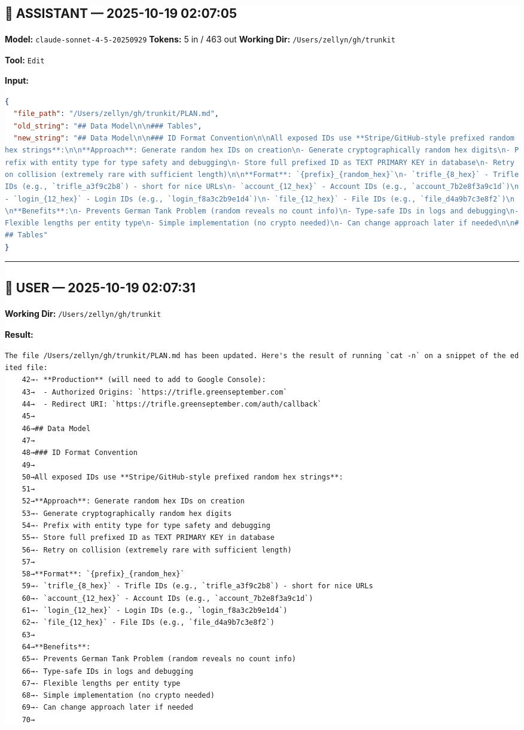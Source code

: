 ## 🤖 ASSISTANT — 2025-10-19 02:07:05

**Model:** `claude-sonnet-4-5-20250929`
**Tokens:** 5 in / 463 out
**Working Dir:** `/Users/zellyn/gh/trunkit`

**Tool:** `Edit`

**Input:**
```json
{
  "file_path": "/Users/zellyn/gh/trunkit/PLAN.md",
  "old_string": "## Data Model\n\n### Tables",
  "new_string": "## Data Model\n\n### ID Format Convention\n\nAll exposed IDs use **Stripe/GitHub-style prefixed random hex strings**:\n\n**Approach**: Generate random hex IDs on creation\n- Generate cryptographically random hex digits\n- Prefix with entity type for type safety and debugging\n- Store full prefixed ID as TEXT PRIMARY KEY in database\n- Retry on collision (extremely rare with sufficient length)\n\n**Format**: `{prefix}_{random_hex}`\n- `trifle_{8_hex}` - Trifle IDs (e.g., `trifle_a3f9c2b8`) - short for nice URLs\n- `account_{12_hex}` - Account IDs (e.g., `account_7b2e8f3a9c1d`)\n- `login_{12_hex}` - Login IDs (e.g., `login_f8a3c2b9e1d4`)\n- `file_{12_hex}` - File IDs (e.g., `file_d4a9b7c3e8f2`)\n\n**Benefits**:\n- Prevents German Tank Problem (random reveals no count info)\n- Type-safe IDs in logs and debugging\n- Flexible lengths per entity type\n- Simple implementation (no crypto needed)\n- Can change approach later if needed\n\n### Tables"
}
```


---
## 👤 USER — 2025-10-19 02:07:31

**Working Dir:** `/Users/zellyn/gh/trunkit`

**Result:**
```
The file /Users/zellyn/gh/trunkit/PLAN.md has been updated. Here's the result of running `cat -n` on a snippet of the edited file:
    42→- **Production** (will need to add to Google Console):
    43→  - Authorized Origins: `https://trifle.greenseptember.com`
    44→  - Redirect URI: `https://trifle.greenseptember.com/auth/callback`
    45→
    46→## Data Model
    47→
    48→### ID Format Convention
    49→
    50→All exposed IDs use **Stripe/GitHub-style prefixed random hex strings**:
    51→
    52→**Approach**: Generate random hex IDs on creation
    53→- Generate cryptographically random hex digits
    54→- Prefix with entity type for type safety and debugging
    55→- Store full prefixed ID as TEXT PRIMARY KEY in database
    56→- Retry on collision (extremely rare with sufficient length)
    57→
    58→**Format**: `{prefix}_{random_hex}`
    59→- `trifle_{8_hex}` - Trifle IDs (e.g., `trifle_a3f9c2b8`) - short for nice URLs
    60→- `account_{12_hex}` - Account IDs (e.g., `account_7b2e8f3a9c1d`)
    61→- `login_{12_hex}` - Login IDs (e.g., `login_f8a3c2b9e1d4`)
    62→- `file_{12_hex}` - File IDs (e.g., `file_d4a9b7c3e8f2`)
    63→
    64→**Benefits**:
    65→- Prevents German Tank Problem (random reveals no count info)
    66→- Type-safe IDs in logs and debugging
    67→- Flexible lengths per entity type
    68→- Simple implementation (no crypto needed)
    69→- Can change approach later if needed
    70→
```